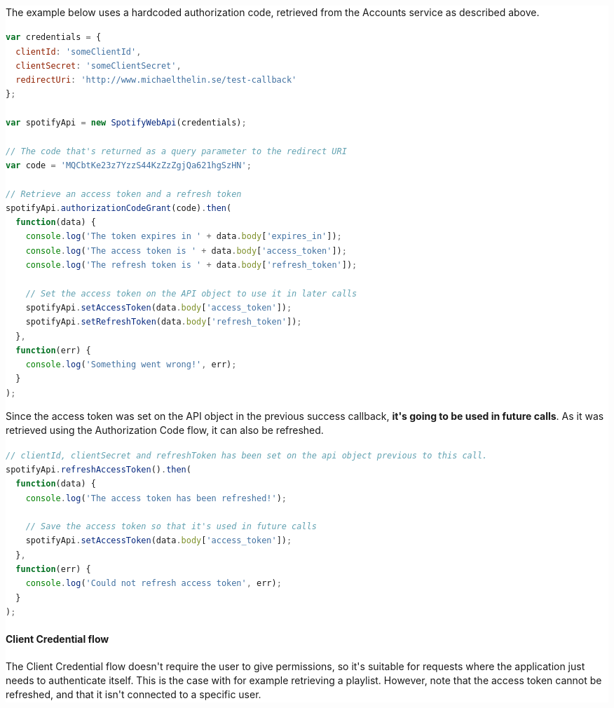 The example below uses a hardcoded authorization code, retrieved from the Accounts service as described above.

```javascript
var credentials = {
  clientId: 'someClientId',
  clientSecret: 'someClientSecret',
  redirectUri: 'http://www.michaelthelin.se/test-callback'
};

var spotifyApi = new SpotifyWebApi(credentials);

// The code that's returned as a query parameter to the redirect URI
var code = 'MQCbtKe23z7YzzS44KzZzZgjQa621hgSzHN';

// Retrieve an access token and a refresh token
spotifyApi.authorizationCodeGrant(code).then(
  function(data) {
    console.log('The token expires in ' + data.body['expires_in']);
    console.log('The access token is ' + data.body['access_token']);
    console.log('The refresh token is ' + data.body['refresh_token']);

    // Set the access token on the API object to use it in later calls
    spotifyApi.setAccessToken(data.body['access_token']);
    spotifyApi.setRefreshToken(data.body['refresh_token']);
  },
  function(err) {
    console.log('Something went wrong!', err);
  }
);
```

Since the access token was set on the API object in the previous success callback, **it's going to be used in future calls**. As it was retrieved using the Authorization Code flow, it can also be refreshed.

```javascript
// clientId, clientSecret and refreshToken has been set on the api object previous to this call.
spotifyApi.refreshAccessToken().then(
  function(data) {
    console.log('The access token has been refreshed!');

    // Save the access token so that it's used in future calls
    spotifyApi.setAccessToken(data.body['access_token']);
  },
  function(err) {
    console.log('Could not refresh access token', err);
  }
);
```

#### Client Credential flow

The Client Credential flow doesn't require the user to give permissions, so it's suitable for requests where the application just needs to authenticate itself. This is the case with for example retrieving a playlist. However, note that the access token cannot be refreshed, and that it isn't connected to a specific user.
